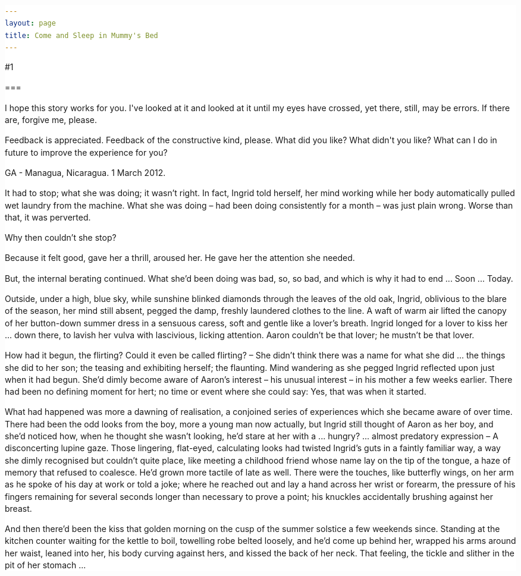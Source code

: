 ```yaml
---
layout: page
title: Come and Sleep in Mummy's Bed
---
```

#1 

===

I hope this story works for you. I've looked at it and looked at it until my eyes have crossed, yet there, still, may be errors. If there are, forgive me, please. 

Feedback is appreciated. Feedback of the constructive kind, please. What did you like? What didn't you like? What can I do in future to improve the experience for you? 

GA - Managua, Nicaragua. 1 March 2012. 

It had to stop; what she was doing; it wasn’t right. In fact, Ingrid told herself, her mind working while her body automatically pulled wet laundry from the machine. What she was doing – had been doing consistently for a month – was just plain wrong. Worse than that, it was perverted. 

Why then couldn’t she stop? 

Because it felt good, gave her a thrill, aroused her. He gave her the attention she needed. 

But, the internal berating continued. What she’d been doing was bad, so, so bad, and which is why it had to end ... Soon ... Today. 

Outside, under a high, blue sky, while sunshine blinked diamonds through the leaves of the old oak, Ingrid, oblivious to the blare of the season, her mind still absent, pegged the damp, freshly laundered clothes to the line. A waft of warm air lifted the canopy of her button-down summer dress in a sensuous caress, soft and gentle like a lover’s breath. Ingrid longed for a lover to kiss her ... down there, to lavish her vulva with lascivious, licking attention. Aaron couldn’t be that lover; he mustn’t be that lover. 

How had it begun, the flirting? Could it even be called flirting? – She didn’t think there was a name for what she did ... the things she did to her son; the teasing and exhibiting herself; the flaunting. Mind wandering as she pegged Ingrid reflected upon just when it had begun. She’d dimly become aware of Aaron’s interest – his unusual interest – in his mother a few weeks earlier. There had been no defining moment for hert; no time or event where she could say: Yes, that was when it started. 

What had happened was more a dawning of realisation, a conjoined series of experiences which she became aware of over time. There had been the odd looks from the boy, more a young man now actually, but Ingrid still thought of Aaron as her boy, and she’d noticed how, when he thought she wasn’t looking, he’d stare at her with a ... hungry? ... almost predatory expression – A disconcerting lupine gaze. Those lingering, flat-eyed, calculating looks had twisted Ingrid’s guts in a faintly familiar way, a way she dimly recognised but couldn’t quite place, like meeting a childhood friend whose name lay on the tip of the tongue, a haze of memory that refused to coalesce. He’d grown more tactile of late as well. There were the touches, like butterfly wings, on her arm as he spoke of his day at work or told a joke; where he reached out and lay a hand across her wrist or forearm, the pressure of his fingers remaining for several seconds longer than necessary to prove a point; his knuckles accidentally brushing against her breast. 

And then there’d been the kiss that golden morning on the cusp of the summer solstice a few weekends since. Standing at the kitchen counter waiting for the kettle to boil, towelling robe belted loosely, and he’d come up behind her, wrapped his arms around her waist, leaned into her, his body curving against hers, and kissed the back of her neck. That feeling, the tickle and slither in the pit of her stomach ... 
